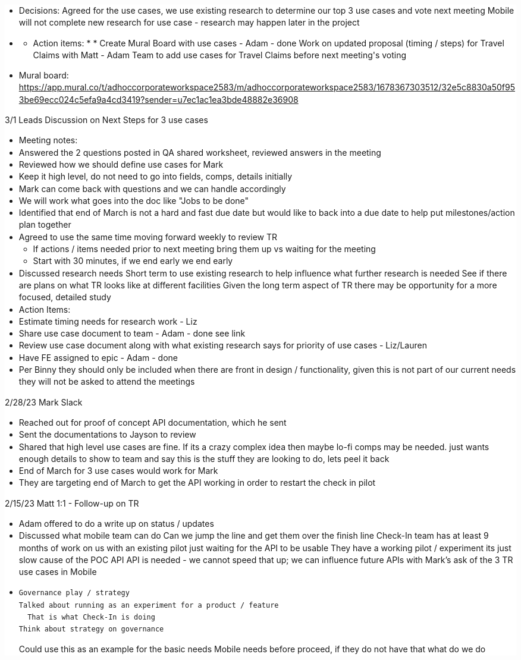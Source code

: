 * Decisions: 
   Agreed for the use cases, we use existing research to determine our top 3 use cases and vote next meeting 
   Mobile will not complete new research for use case - research may happen later in the project

* * Action items: * * 
   Create Mural Board with use cases - Adam - done 
   Work on updated proposal (timing / steps) for Travel Claims with Matt - Adam 
   Team to add use cases for Travel Claims before next meeting's voting 

* Mural board: https://app.mural.co/t/adhoccorporateworkspace2583/m/adhoccorporateworkspace2583/1678367303512/32e5c8830a50f953be69ecc024c5efa9a4cd3419?sender=u7ec1ac1ea3bde48882e36908



3/1 Leads Discussion on Next Steps for 3 use cases 
* Meeting notes: 
 *  Answered the 2 questions posted in QA shared worksheet, reviewed answers in the meeting 
 *  Reviewed how we should define use cases for Mark 
   *  Keep it high level, do not need to go into fields, comps, details initially
   *  Mark can come back with questions and we can handle accordingly
   * We will work what goes into the doc like "Jobs to be done" 
  * Identified that end of March is not a hard and fast due date but would like to back into a due date to help put milestones/action plan together 
  * Agreed to use the same time moving forward weekly to review TR 
    * If actions / items needed prior to next meeting bring them up vs waiting for the meeting
    * Start with 30 minutes, if we end early we end early 
  * Discussed research needs
    Short term to use existing research to help influence what further research is needed
    See if there are plans on what TR looks like at different facilities 
    Given the long term aspect of TR there may be opportunity for a more focused, detailed study 
* Action Items:
*   Estimate timing needs for research work - Liz 
*   Share use case document to team - Adam - done see link
*   Review use case document along with what existing research says for priority of use cases - Liz/Lauren
*   Have FE assigned to epic - Adam - done 
 *   Per Binny they should only be included when there are front in design / functionality, given this is not part of our current needs they will not be asked to attend the meetings 



2/28/23 Mark Slack
*   Reached out for proof of concept API documentation, which he sent
*   Sent the documentations to Jayson to review 
*   Shared that high level use cases are fine. If its a crazy complex idea then maybe lo-fi comps may be needed. just wants enough details to show to team and say this is the stuff they are looking to do, lets peel it back
*   End of March for 3 use cases would work for Mark
*   They are targeting end of March to get the API working in order to restart the check in pilot



2/15/23 Matt 1:1 - Follow-up on TR
*   Adam offered to do a write up on status / updates 
*   Discussed what mobile team can do
    Can we jump the line and get them over the finish line
      Check-In team has at least 9 months of work on us with an existing pilot just waiting for the API to be usable 
      They have a working pilot / experiment its just slow cause of the POC API 
      API is needed - we cannot speed that up; we can influence future APIs with Mark’s ask of the 3 TR use cases in Mobile 
*     Governance play / strategy 
      Talked about running as an experiment for a product / feature
        That is what Check-In is doing 
      Think about strategy on governance
     Could use this as an example for the basic needs Mobile needs before proceed, if they do not have that what do we do